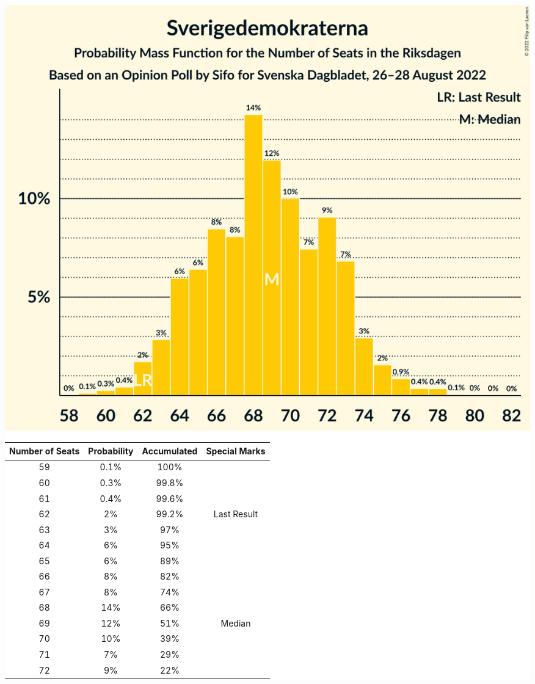 ![Graph with seats probability mass function not yet produced](2022-08-28-Sifo-seats-pmf-sverigedemokraterna.png "Seats Probability Mass Function")

| Number of Seats | Probability | Accumulated | Special Marks |
|:---------------:|:-----------:|:-----------:|:-------------:|
| 59 | 0.1% | 100% |  |
| 60 | 0.3% | 99.8% |  |
| 61 | 0.4% | 99.6% |  |
| 62 | 2% | 99.2% | Last Result |
| 63 | 3% | 97% |  |
| 64 | 6% | 95% |  |
| 65 | 6% | 89% |  |
| 66 | 8% | 82% |  |
| 67 | 8% | 74% |  |
| 68 | 14% | 66% |  |
| 69 | 12% | 51% | Median |
| 70 | 10% | 39% |  |
| 71 | 7% | 29% |  |
| 72 | 9% | 22% |  |